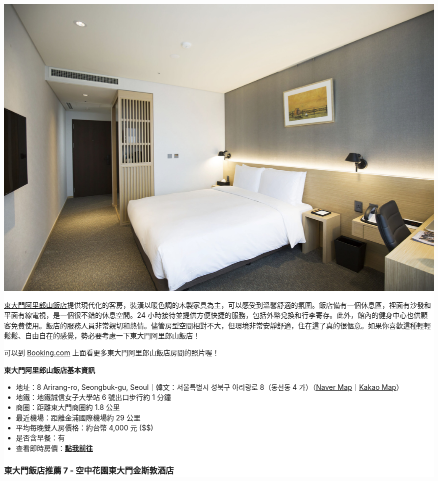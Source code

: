 ![東大門阿里郎山飯店外觀｜*照片取自東大門阿里郎山飯店官網|inline](arirang.jpeg)

[東大門阿里郎山飯店](https://www.booking.com/hotel/kr/best-western-a-hill-dongdaemun.zh-tw.html?aid=7956794&no_rooms=1&group_adults=2)提供現代化的客房，裝潢以暖色調的木製家具為主，可以感受到溫馨舒適的氛圍。飯店備有一個休息區，裡面有沙發和平面有線電視，是一個很不錯的休息空間。24 小時接待並提供方便快捷的服務，包括外幣兌換和行李寄存。此外，館內的健身中心也供顧客免費使用。飯店的服務人員非常親切和熱情。儘管房型空間相對不大，但環境非常安靜舒適，住在這了真的很愜意。如果你喜歡這種輕輕鬆鬆、自由自在的感覺，勢必要考慮一下東大門阿里郎山飯店！

可以到 [Booking.com](https://www.booking.com/hotel/kr/best-western-a-hill-dongdaemun.zh-tw.html?aid=7956794&no_rooms=1&group_adults=2) 上面看更多東大門阿里郎山飯店房間的照片喔！

**東大門阿里郎山飯店基本資訊**
- 地址：8 Arirang-ro, Seongbuk-gu, Seoul｜韓文：서울특별시 성북구 아리랑로 8（동선동 4 가）（[Naver Map](https://naver.me/FMAd0oZw)｜[Kakao Map](https://kko.to/wMO2JydHjF)）
- 地鐵：地鐵誠信女子大學站 6 號出口步行約 1 分鐘
- 商圈：距離東大門商圈約 1.8 公里
- 最近機場：距離金浦國際機場約 29 公里
- 平均每晚雙人房價格：約台幣 4,000 元 ($$)
- 是否含早餐：有
- 查看即時房價：[**點我前往**](https://www.booking.com/hotel/kr/best-western-a-hill-dongdaemun.zh-tw.html?aid=7956794&no_rooms=1&group_adults=2)

### 東大門飯店推薦 7 - 空中花園東大門金斯敦酒店
